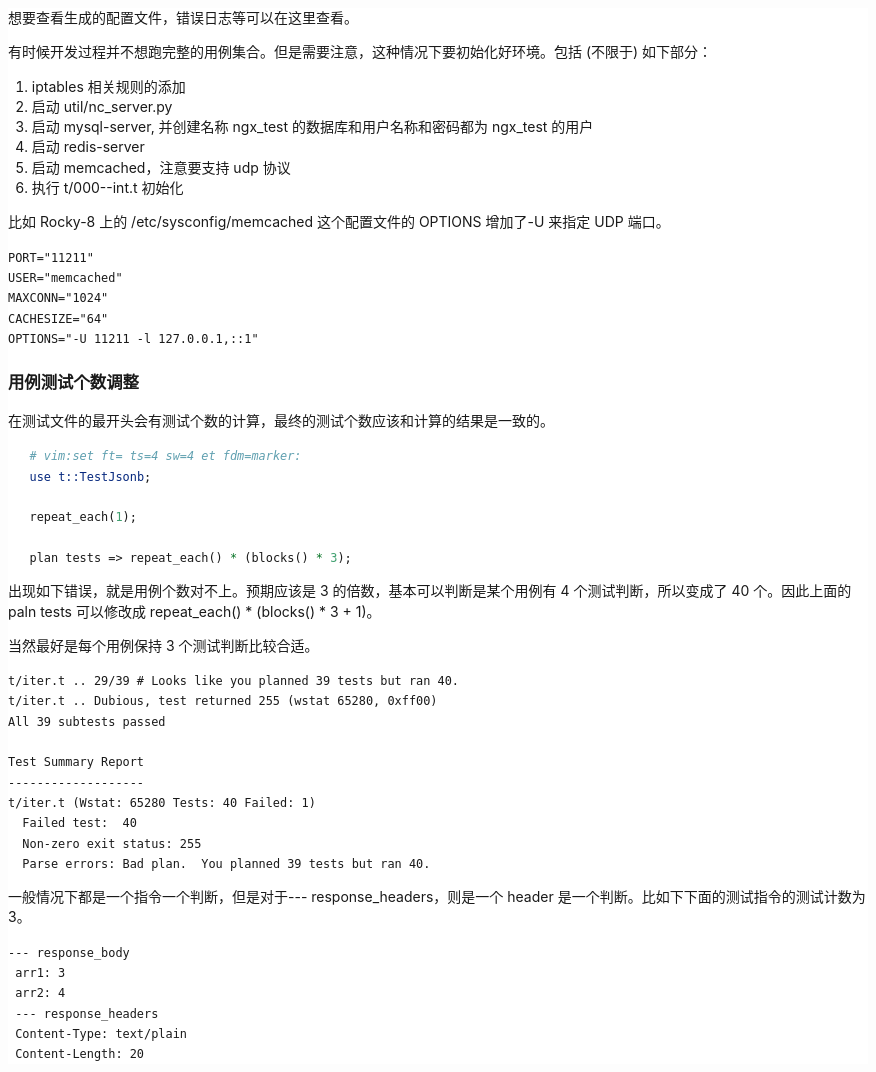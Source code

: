 想要查看生成的配置文件，错误日志等可以在这里查看。

有时候开发过程并不想跑完整的用例集合。但是需要注意，这种情况下要初始化好环境。包括 (不限于) 如下部分：

1. iptables 相关规则的添加
1. 启动 util/nc_server.py
1. 启动 mysql-server, 并创建名称 ngx_test 的数据库和用户名称和密码都为 ngx_test 的用户
1. 启动 redis-server
1. 启动 memcached，注意要支持 udp 协议
1. 执行 t/000--int.t 初始化

比如 Rocky-8 上的 /etc/sysconfig/memcached 这个配置文件的 OPTIONS 增加了-U 来指定 UDP 端口。

```text
PORT="11211"
USER="memcached"
MAXCONN="1024"
CACHESIZE="64"
OPTIONS="-U 11211 -l 127.0.0.1,::1"
```

### 用例测试个数调整

在测试文件的最开头会有测试个数的计算，最终的测试个数应该和计算的结果是一致的。

```perl
   # vim:set ft= ts=4 sw=4 et fdm=marker:
   use t::TestJsonb;

   repeat_each(1);

   plan tests => repeat_each() * (blocks() * 3);

```

出现如下错误，就是用例个数对不上。预期应该是 3 的倍数，基本可以判断是某个用例有 4 个测试判断，所以变成了 40 个。因此上面的 paln tests 可以修改成 repeat_each() * (blocks() * 3 + 1)。

当然最好是每个用例保持 3 个测试判断比较合适。

```shell
t/iter.t .. 29/39 # Looks like you planned 39 tests but ran 40.
t/iter.t .. Dubious, test returned 255 (wstat 65280, 0xff00)
All 39 subtests passed

Test Summary Report
-------------------
t/iter.t (Wstat: 65280 Tests: 40 Failed: 1)
  Failed test:  40
  Non-zero exit status: 255
  Parse errors: Bad plan.  You planned 39 tests but ran 40.
```

一般情况下都是一个指令一个判断，但是对于--- response_headers，则是一个 header 是一个判断。比如下下面的测试指令的测试计数为 3。

```text
--- response_body
 arr1: 3
 arr2: 4
 --- response_headers
 Content-Type: text/plain
 Content-Length: 20
```
